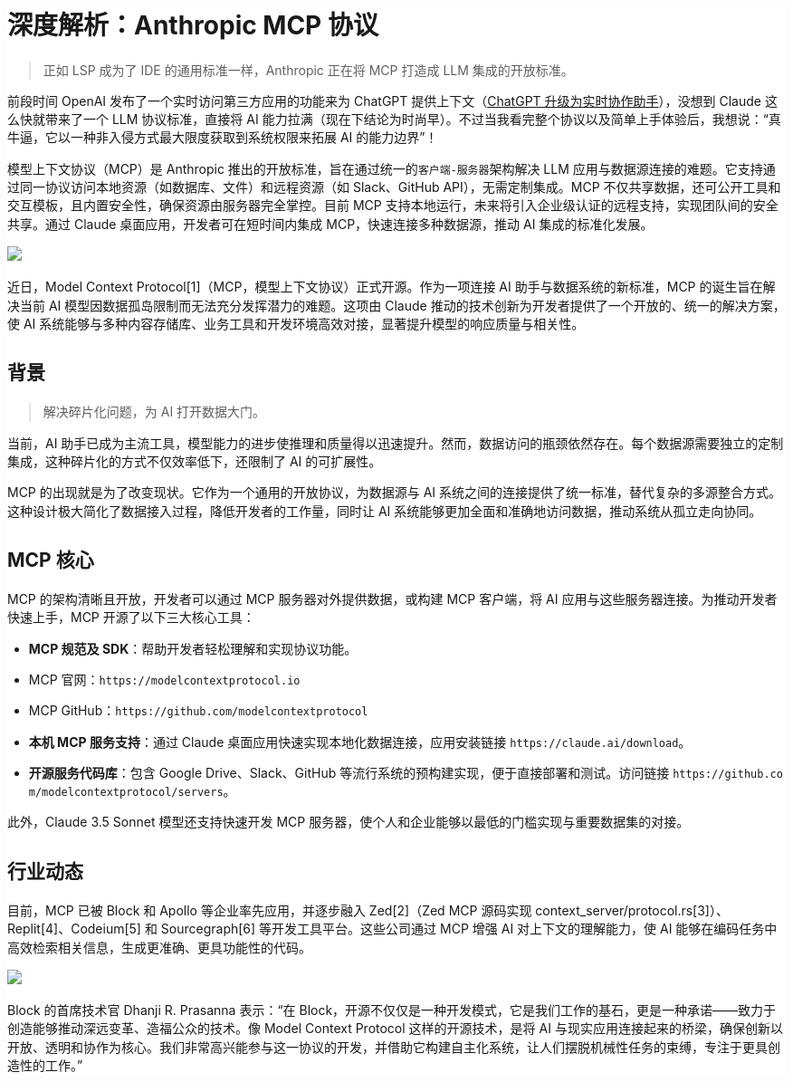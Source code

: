 # 深度解析：Anthropic MCP 协议
> 正如 LSP 成为了 IDE 的通用标准一样，Anthropic 正在将 MCP 打造成 LLM 集成的开放标准。

前段时间 OpenAI 发布了一个实时访问第三方应用的功能来为 ChatGPT 提供上下文（[ChatGPT 升级为实时协作助手](https://mp.weixin.qq.com/s?__biz=MzIzNjE2NTI3NQ==&mid=2247489466&idx=1&sn=1e2180cd094393b134b45c99b46dcc1c&scene=21#wechat_redirect)），没想到 Claude 这么快就带来了一个 LLM 协议标准，直接将 AI 能力拉满（现在下结论为时尚早）。不过当我看完整个协议以及简单上手体验后，我想说：“真牛逼，它以一种非入侵方式最大限度获取到系统权限来拓展 AI 的能力边界”！

模型上下文协议（MCP）是 Anthropic 推出的开放标准，旨在通过统一的`客户端-服务器`架构解决 LLM 应用与数据源连接的难题。它支持通过同一协议访问本地资源（如数据库、文件）和远程资源（如 Slack、GitHub API），无需定制集成。MCP 不仅共享数据，还可公开工具和交互模板，且内置安全性，确保资源由服务器完全掌控。目前 MCP 支持本地运行，未来将引入企业级认证的远程支持，实现团队间的安全共享。通过 Claude 桌面应用，开发者可在短时间内集成 MCP，快速连接多种数据源，推动 AI 集成的标准化发展。

![](https://mmbiz.qpic.cn/mmbiz_png/90Kxd0FAJJfCsKoL5h2oH2ypr7q7aqtSN6sibcbmmprSMLzmwsTQBRSBPYJnUPGpdMIHhlibRLvA9sM0FInSib1xg/640?wx_fmt=png&from=appmsg)

近日，Model Context Protocol\[1\]（MCP，模型上下文协议）正式开源。作为一项连接 AI 助手与数据系统的新标准，MCP 的诞生旨在解决当前 AI 模型因数据孤岛限制而无法充分发挥潜力的难题。这项由 Claude 推动的技术创新为开发者提供了一个开放的、统一的解决方案，使 AI 系统能够与多种内容存储库、业务工具和开发环境高效对接，显著提升模型的响应质量与相关性。

背景
--

> 解决碎片化问题，为 AI 打开数据大门。

当前，AI 助手已成为主流工具，模型能力的进步使推理和质量得以迅速提升。然而，数据访问的瓶颈依然存在。每个数据源需要独立的定制集成，这种碎片化的方式不仅效率低下，还限制了 AI 的可扩展性。

MCP 的出现就是为了改变现状。它作为一个通用的开放协议，为数据源与 AI 系统之间的连接提供了统一标准，替代复杂的多源整合方式。这种设计极大简化了数据接入过程，降低开发者的工作量，同时让 AI 系统能够更加全面和准确地访问数据，推动系统从孤立走向协同。

MCP 核心
------

MCP 的架构清晰且开放，开发者可以通过 MCP 服务器对外提供数据，或构建 MCP 客户端，将 AI 应用与这些服务器连接。为推动开发者快速上手，MCP 开源了以下三大核心工具：

*   **MCP 规范及 SDK**：帮助开发者轻松理解和实现协议功能。
    

*   MCP 官网：`https://modelcontextprotocol.io`
    
*   MCP GitHub：`https://github.com/modelcontextprotocol`
    

*   **本机 MCP 服务支持**：通过 Claude 桌面应用快速实现本地化数据连接，应用安装链接 `https://claude.ai/download`。
    
*   **开源服务代码库**：包含 Google Drive、Slack、GitHub 等流行系统的预构建实现，便于直接部署和测试。访问链接 `https://github.com/modelcontextprotocol/servers`。
    

此外，Claude 3.5 Sonnet 模型还支持快速开发 MCP 服务器，使个人和企业能够以最低的门槛实现与重要数据集的对接。

行业动态
----

目前，MCP 已被 Block 和 Apollo 等企业率先应用，并逐步融入 Zed\[2\]（Zed MCP 源码实现 context\_server/protocol.rs\[3\]）、Replit\[4\]、Codeium\[5\] 和 Sourcegraph\[6\] 等开发工具平台。这些公司通过 MCP 增强 AI 对上下文的理解能力，使 AI 能够在编码任务中高效检索相关信息，生成更准确、更具功能性的代码。

![](https://mmbiz.qpic.cn/mmbiz_png/90Kxd0FAJJfCsKoL5h2oH2ypr7q7aqtSpKvJX153ekoXWAcclPYSSS1iaWG7VWLV1VlRuvjcpaGb3J9xfeEDYxQ/640?wx_fmt=png&from=appmsg)

Block 的首席技术官 Dhanji R. Prasanna 表示：“在 Block，开源不仅仅是一种开发模式，它是我们工作的基石，更是一种承诺——致力于创造能够推动深远变革、造福公众的技术。像 Model Context Protocol 这样的开源技术，是将 AI 与现实应用连接起来的桥梁，确保创新以开放、透明和协作为核心。我们非常高兴能参与这一协议的开发，并借助它构建自主化系统，让人们摆脱机械性任务的束缚，专注于更具创造性的工作。”
